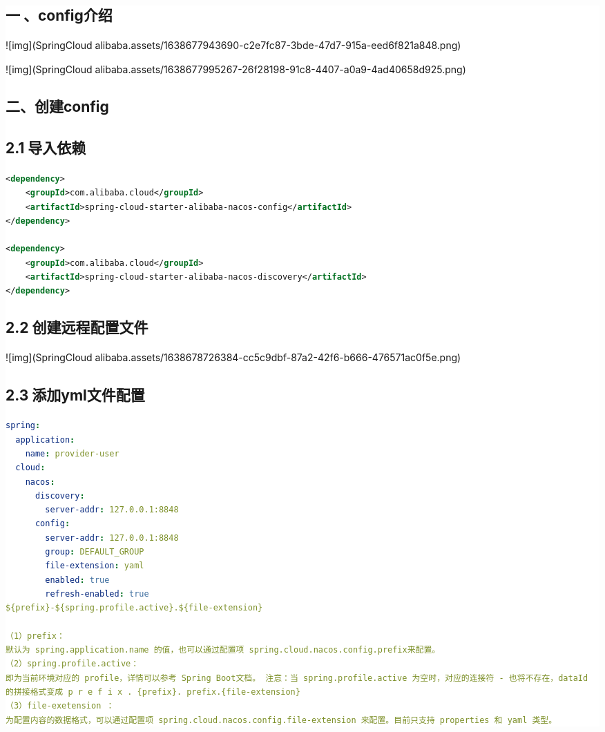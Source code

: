 ## 一 、config介绍

![img](SpringCloud alibaba.assets/1638677943690-c2e7fc87-3bde-47d7-915a-eed6f821a848.png)



![img](SpringCloud alibaba.assets/1638677995267-26f28198-91c8-4407-a0a9-4ad40658d925.png)



## 二、创建config

## 2.1 导入依赖

```xml
<dependency>
    <groupId>com.alibaba.cloud</groupId>
    <artifactId>spring-cloud-starter-alibaba-nacos-config</artifactId>
</dependency>

<dependency>
    <groupId>com.alibaba.cloud</groupId>
    <artifactId>spring-cloud-starter-alibaba-nacos-discovery</artifactId>  
</dependency>
```



## 2.2 创建远程配置文件



![img](SpringCloud alibaba.assets/1638678726384-cc5c9dbf-87a2-42f6-b666-476571ac0f5e.png)



## 2.3 添加yml文件配置

```yaml
spring:
  application:
    name: provider-user
  cloud:
    nacos:
      discovery:
        server-addr: 127.0.0.1:8848
      config:
        server-addr: 127.0.0.1:8848
        group: DEFAULT_GROUP
        file-extension: yaml
        enabled: true
        refresh-enabled: true
${prefix}-${spring.profile.active}.${file-extension}

（1）prefix：
默认为 spring.application.name 的值，也可以通过配置项 spring.cloud.nacos.config.prefix来配置。
（2）spring.profile.active：
即为当前环境对应的 profile，详情可以参考 Spring Boot文档。 注意：当 spring.profile.active 为空时，对应的连接符 - 也将不存在，dataId 的拼接格式变成 p r e f i x . {prefix}. prefix.{file-extension}
（3）file-exetension ：
为配置内容的数据格式，可以通过配置项 spring.cloud.nacos.config.file-extension 来配置。目前只支持 properties 和 yaml 类型。
```
